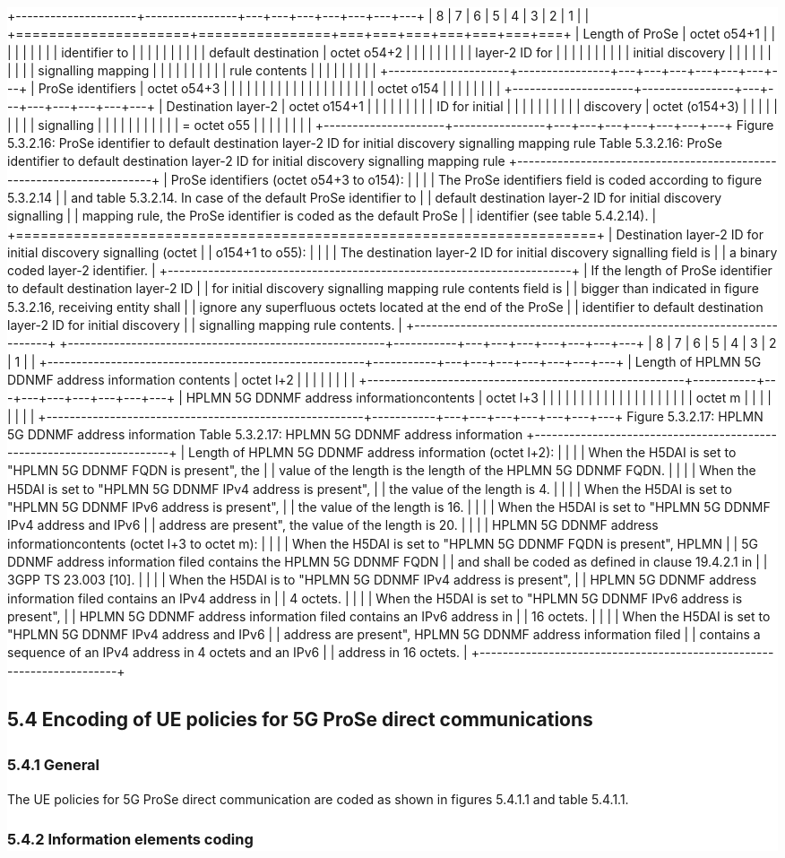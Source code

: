 +---------------------+----------------+---+---+---+---+---+---+---+ | 8 | 7 | 6 | 5 | 4 | 3 | 2 | 1 | | +=====================+================+===+===+===+===+===+===+===+ | Length of ProSe | octet o54+1 | | | | | | | | | identifier to | | | | | | | | | | default destination | octet o54+2 | | | | | | | | | layer-2 ID for | | | | | | | | | | initial discovery | | | | | | | | | | signalling mapping | | | | | | | | | | rule contents | | | | | | | | | +---------------------+----------------+---+---+---+---+---+---+---+ | ProSe identifiers | octet o54+3 | | | | | | | | | | | | | | | | | | | | octet o154 | | | | | | | | +---------------------+----------------+---+---+---+---+---+---+---+ | Destination layer-2 | octet o154+1 | | | | | | | | | ID for initial | | | | | | | | | | discovery | octet (o154+3) | | | | | | | | | signalling | | | | | | | | | | | = octet o55 | | | | | | | | +---------------------+----------------+---+---+---+---+---+---+---+
Figure 5.3.2.16: ProSe identifier to default destination layer-2 ID for
initial discovery signalling mapping rule
Table 5.3.2.16: ProSe identifier to default destination layer-2 ID for initial
discovery signalling mapping rule
+----------------------------------------------------------------------+ | ProSe identifiers (octet o54+3 to o154): | | | | The ProSe identifiers field is coded according to figure 5.3.2.14 | | and table 5.3.2.14. In case of the default ProSe identifier to | | default destination layer-2 ID for initial discovery signalling | | mapping rule, the ProSe identifier is coded as the default ProSe | | identifier (see table 5.4.2.14). | +======================================================================+ | Destination layer-2 ID for initial discovery signalling (octet | | o154+1 to o55): | | | | The destination layer-2 ID for initial discovery signalling field is | | a binary coded layer-2 identifier. | +----------------------------------------------------------------------+ | If the length of ProSe identifier to default destination layer-2 ID | | for initial discovery signalling mapping rule contents field is | | bigger than indicated in figure 5.3.2.16, receiving entity shall | | ignore any superfluous octets located at the end of the ProSe | | identifier to default destination layer-2 ID for initial discovery | | signalling mapping rule contents. | +----------------------------------------------------------------------+
+-------------------------------------------------------+-----------+---+---+---+---+---+---+---+ | 8 | 7 | 6 | 5 | 4 | 3 | 2 | 1 | | +-------------------------------------------------------+-----------+---+---+---+---+---+---+---+ | Length of HPLMN 5G DDNMF address information contents | octet l+2 | | | | | | | | +-------------------------------------------------------+-----------+---+---+---+---+---+---+---+ | HPLMN 5G DDNMF address informationcontents | octet l+3 | | | | | | | | | | | | | | | | | | | | octet m | | | | | | | | +-------------------------------------------------------+-----------+---+---+---+---+---+---+---+
Figure 5.3.2.17: HPLMN 5G DDNMF address information
Table 5.3.2.17: HPLMN 5G DDNMF address information
+----------------------------------------------------------------------+ | Length of HPLMN 5G DDNMF address information (octet l+2): | | | | When the H5DAI is set to \"HPLMN 5G DDNMF FQDN is present\", the | | value of the length is the length of the HPLMN 5G DDNMF FQDN. | | | | When the H5DAI is set to \"HPLMN 5G DDNMF IPv4 address is present\", | | the value of the length is 4. | | | | When the H5DAI is set to \"HPLMN 5G DDNMF IPv6 address is present\", | | the value of the length is 16. | | | | When the H5DAI is set to \"HPLMN 5G DDNMF IPv4 address and IPv6 | | address are present\", the value of the length is 20. | | | | HPLMN 5G DDNMF address informationcontents (octet l+3 to octet m): | | | | When the H5DAI is set to \"HPLMN 5G DDNMF FQDN is present\", HPLMN | | 5G DDNMF address information filed contains the HPLMN 5G DDNMF FQDN | | and shall be coded as defined in clause 19.4.2.1 in | | 3GPP TS 23.003 [10]. | | | | When the H5DAI is to \"HPLMN 5G DDNMF IPv4 address is present\", | | HPLMN 5G DDNMF address information filed contains an IPv4 address in | | 4 octets. | | | | When the H5DAI is set to \"HPLMN 5G DDNMF IPv6 address is present\", | | HPLMN 5G DDNMF address information filed contains an IPv6 address in | | 16 octets. | | | | When the H5DAI is set to \"HPLMN 5G DDNMF IPv4 address and IPv6 | | address are present\", HPLMN 5G DDNMF address information filed | | contains a sequence of an IPv4 address in 4 octets and an IPv6 | | address in 16 octets. | +----------------------------------------------------------------------+
## 5.4 Encoding of UE policies for 5G ProSe direct communications
### 5.4.1 General
The UE policies for 5G ProSe direct communication are coded as shown in
figures 5.4.1.1 and table 5.4.1.1.
### 5.4.2 Information elements coding